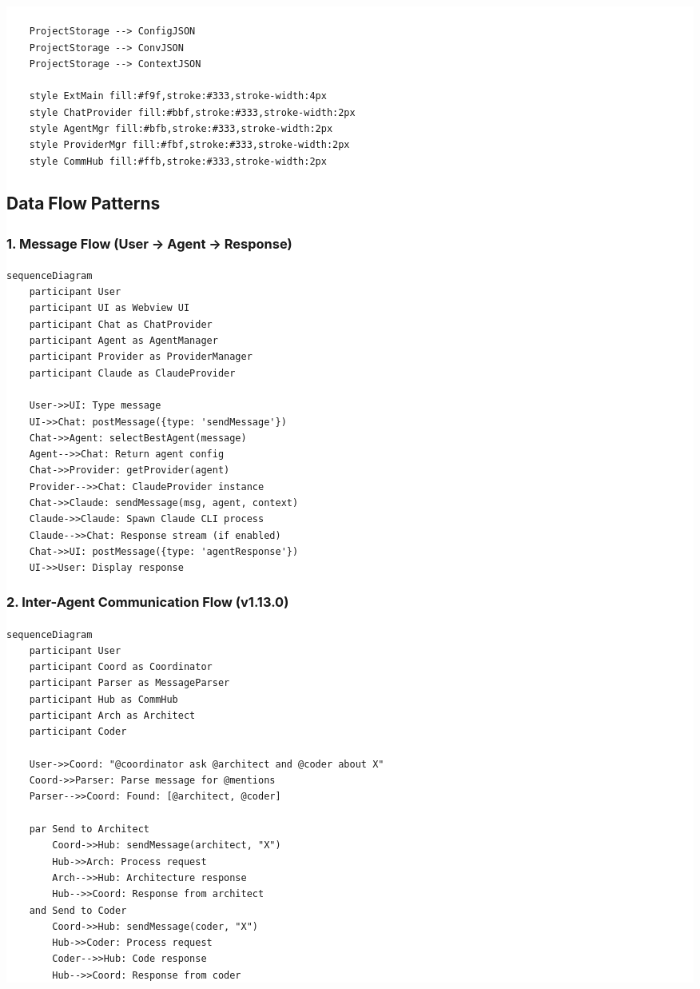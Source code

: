 ```mermaid

    ProjectStorage --> ConfigJSON
    ProjectStorage --> ConvJSON
    ProjectStorage --> ContextJSON

    style ExtMain fill:#f9f,stroke:#333,stroke-width:4px
    style ChatProvider fill:#bbf,stroke:#333,stroke-width:2px
    style AgentMgr fill:#bfb,stroke:#333,stroke-width:2px
    style ProviderMgr fill:#fbf,stroke:#333,stroke-width:2px
    style CommHub fill:#ffb,stroke:#333,stroke-width:2px
```

## Data Flow Patterns

### 1. Message Flow (User → Agent → Response)

```mermaid
sequenceDiagram
    participant User
    participant UI as Webview UI
    participant Chat as ChatProvider
    participant Agent as AgentManager
    participant Provider as ProviderManager
    participant Claude as ClaudeProvider

    User->>UI: Type message
    UI->>Chat: postMessage({type: 'sendMessage'})
    Chat->>Agent: selectBestAgent(message)
    Agent-->>Chat: Return agent config
    Chat->>Provider: getProvider(agent)
    Provider-->>Chat: ClaudeProvider instance
    Chat->>Claude: sendMessage(msg, agent, context)
    Claude->>Claude: Spawn Claude CLI process
    Claude-->>Chat: Response stream (if enabled)
    Chat->>UI: postMessage({type: 'agentResponse'})
    UI->>User: Display response
```

### 2. Inter-Agent Communication Flow (v1.13.0)

```mermaid
sequenceDiagram
    participant User
    participant Coord as Coordinator
    participant Parser as MessageParser
    participant Hub as CommHub
    participant Arch as Architect
    participant Coder

    User->>Coord: "@coordinator ask @architect and @coder about X"
    Coord->>Parser: Parse message for @mentions
    Parser-->>Coord: Found: [@architect, @coder]

    par Send to Architect
        Coord->>Hub: sendMessage(architect, "X")
        Hub->>Arch: Process request
        Arch-->>Hub: Architecture response
        Hub-->>Coord: Response from architect
    and Send to Coder
        Coord->>Hub: sendMessage(coder, "X")
        Hub->>Coder: Process request
        Coder-->>Hub: Code response
        Hub-->>Coord: Response from coder
```